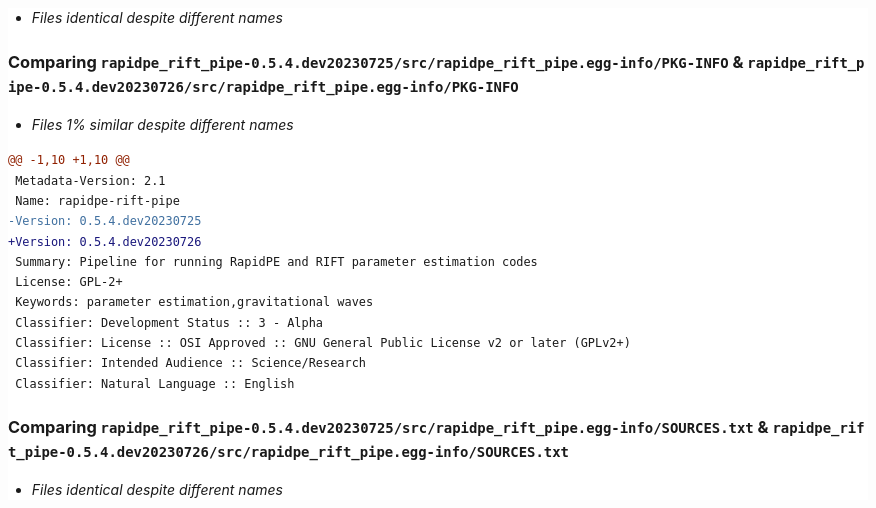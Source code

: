  * *Files identical despite different names*

### Comparing `rapidpe_rift_pipe-0.5.4.dev20230725/src/rapidpe_rift_pipe.egg-info/PKG-INFO` & `rapidpe_rift_pipe-0.5.4.dev20230726/src/rapidpe_rift_pipe.egg-info/PKG-INFO`

 * *Files 1% similar despite different names*

```diff
@@ -1,10 +1,10 @@
 Metadata-Version: 2.1
 Name: rapidpe-rift-pipe
-Version: 0.5.4.dev20230725
+Version: 0.5.4.dev20230726
 Summary: Pipeline for running RapidPE and RIFT parameter estimation codes
 License: GPL-2+
 Keywords: parameter estimation,gravitational waves
 Classifier: Development Status :: 3 - Alpha
 Classifier: License :: OSI Approved :: GNU General Public License v2 or later (GPLv2+)
 Classifier: Intended Audience :: Science/Research
 Classifier: Natural Language :: English
```

### Comparing `rapidpe_rift_pipe-0.5.4.dev20230725/src/rapidpe_rift_pipe.egg-info/SOURCES.txt` & `rapidpe_rift_pipe-0.5.4.dev20230726/src/rapidpe_rift_pipe.egg-info/SOURCES.txt`

 * *Files identical despite different names*

